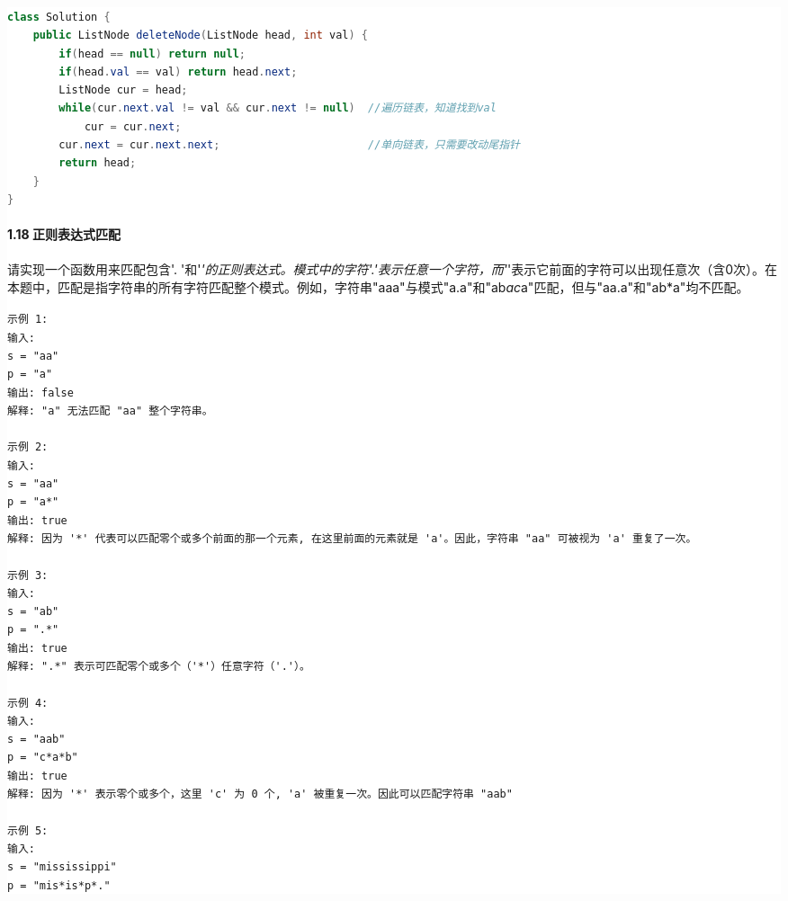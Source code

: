 ```java
class Solution {
    public ListNode deleteNode(ListNode head, int val) {
        if(head == null) return null;
        if(head.val == val) return head.next;
        ListNode cur = head;
        while(cur.next.val != val && cur.next != null)	//遍历链表，知道找到val
            cur = cur.next;								
        cur.next = cur.next.next;						//单向链表，只需要改动尾指针
        return head;
    }
}
```



#### 1.18 正则表达式匹配

请实现一个函数用来匹配包含'. '和'*'的正则表达式。模式中的字符'.'表示任意一个字符，而'*'表示它前面的字符可以出现任意次（含0次）。在本题中，匹配是指字符串的所有字符匹配整个模式。例如，字符串"aaa"与模式"a.a"和"ab*ac*a"匹配，但与"aa.a"和"ab*a"均不匹配。

```
示例 1:
输入:
s = "aa"
p = "a"
输出: false
解释: "a" 无法匹配 "aa" 整个字符串。

示例 2:
输入:
s = "aa"
p = "a*"
输出: true
解释: 因为 '*' 代表可以匹配零个或多个前面的那一个元素, 在这里前面的元素就是 'a'。因此，字符串 "aa" 可被视为 'a' 重复了一次。

示例 3:
输入:
s = "ab"
p = ".*"
输出: true
解释: ".*" 表示可匹配零个或多个（'*'）任意字符（'.'）。

示例 4:
输入:
s = "aab"
p = "c*a*b"
输出: true
解释: 因为 '*' 表示零个或多个，这里 'c' 为 0 个, 'a' 被重复一次。因此可以匹配字符串 "aab"

示例 5:
输入:
s = "mississippi"
p = "mis*is*p*."
```
